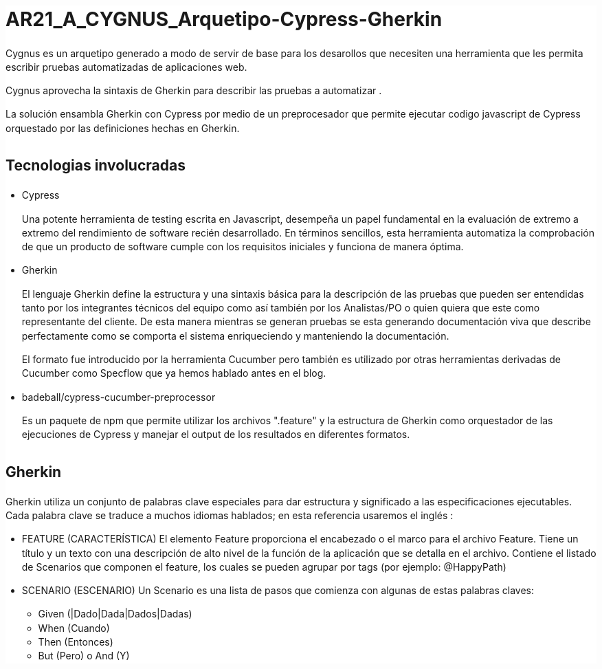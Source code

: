 # AR21_A_CYGNUS_Arquetipo-Cypress-Gherkin

Cygnus es un arquetipo generado a modo de servir de base para los desarollos que necesiten una herramienta que les permita escribir pruebas automatizadas de aplicaciones web.

Cygnus aprovecha la sintaxis de Gherkin para describir las pruebas a automatizar .

La solución ensambla Gherkin con Cypress por medio de un preprocesador que permite ejecutar codigo javascript de Cypress orquestado por las definiciones hechas en Gherkin.

## Tecnologias involucradas
 - Cypress

    Una potente herramienta de testing escrita en Javascript, desempeña un papel fundamental en la evaluación de extremo a extremo del rendimiento de software recién desarrollado. En términos sencillos, esta herramienta automatiza la comprobación de que un producto de software cumple con los requisitos iniciales y funciona de manera óptima.

- Gherkin

    El lenguaje Gherkin define la estructura y una sintaxis básica para la descripción de las pruebas que pueden ser entendidas tanto por los integrantes técnicos del equipo como así también por los Analistas/PO o quien quiera que este como representante del cliente. De esta manera mientras se generan pruebas se esta generando documentación viva que describe perfectamente como se comporta el sistema enriqueciendo y manteniendo la documentación.

    El formato fue introducido por la herramienta Cucumber pero también es utilizado por otras herramientas derivadas de Cucumber como Specflow que ya hemos hablado antes en el blog.

 - badeball/cypress-cucumber-preprocessor

    Es un paquete de npm que permite utilizar los archivos ".feature" y la estructura de Gherkin como orquestador de las ejecuciones de Cypress y manejar el output de los resultados en diferentes formatos.


## Gherkin
Gherkin utiliza un conjunto de palabras clave especiales para dar estructura y significado a las especificaciones ejecutables. Cada palabra clave se traduce a muchos idiomas hablados; en esta referencia usaremos el inglés :

- FEATURE (CARACTERÍSTICA)
El elemento Feature proporciona el encabezado o el marco para el archivo Feature. Tiene un título y un texto con una descripción de alto nivel de la función de la aplicación que se detalla en el archivo. Contiene el listado de Scenarios que componen el feature, los cuales se pueden agrupar por tags (por ejemplo: @HappyPath)

- SCENARIO (ESCENARIO)
Un Scenario es una lista de pasos que comienza con algunas de estas palabras claves:

    * Given (|Dado|Dada|Dados|Dadas)
    * When (Cuando)
    * Then (Entonces)
    * But (Pero) o And (Y)
